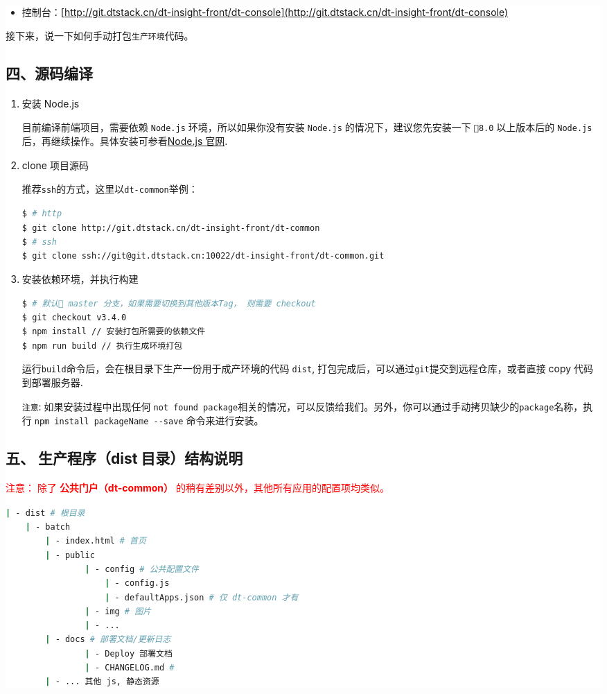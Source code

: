 - 控制台：[http://git.dtstack.cn/dt-insight-front/dt-console](http://git.dtstack.cn/dt-insight-front/dt-console)

接下来，说一下如何手动打包`生产环境`代码。

## 四、源码编译

1. 安装 Node.js

    目前编译前端项目，需要依赖 `Node.js` 环境，所以如果你没有安装 `Node.js` 的情况下，建议您先安装一下 `8.0` 以上版本后的 `Node.js` 后，再继续操作。具体安装可参看[Node.js 官网](https://nodejs.org/en/download/).


2. clone 项目源码

    推荐`ssh`的方式，这里以`dt-common`举例：

    ```bash
    $ # http
    $ git clone http://git.dtstack.cn/dt-insight-front/dt-common
    $ # ssh
    $ git clone ssh://git@git.dtstack.cn:10022/dt-insight-front/dt-common.git

    ```

3. 安装依赖环境，并执行构建

    ```bash
    $ # 默认 master 分支，如果需要切换到其他版本Tag， 则需要 checkout
    $ git checkout v3.4.0
    $ npm install // 安装打包所需要的依赖文件
    $ npm run build // 执行生成环境打包
    ```

    运行`build`命令后，会在根目录下生产一份用于成产环境的代码 `dist`,
    打包完成后，可以通过`git`提交到远程仓库，或者直接 copy 代码到部署服务器.

    `注意`: 如果安装过程中出现任何 `not found package`相关的情况，可以反馈给我们。另外，你可以通过手动拷贝缺少的`package`名称，执行 `npm install packageName --save` 命令来进行安装。


## 五、 生产程序（dist 目录）结构说明

<color style="color:red;">注意： 除了 **公共门户（dt-common）** 的稍有差别以外，其他所有应用的配置项均类似。</color>

```bash
| - dist # 根目录
    | - batch
        | - index.html # 首页
        | - public
                | - config # 公共配置文件
                    | - config.js
                    | - defaultApps.json # 仅 dt-common 才有
                | - img # 图片
                | - ...
        | - docs # 部署文档/更新日志 
                | - Deploy 部署文档
                | - CHANGELOG.md #
        | - ... 其他 js, 静态资源
```
